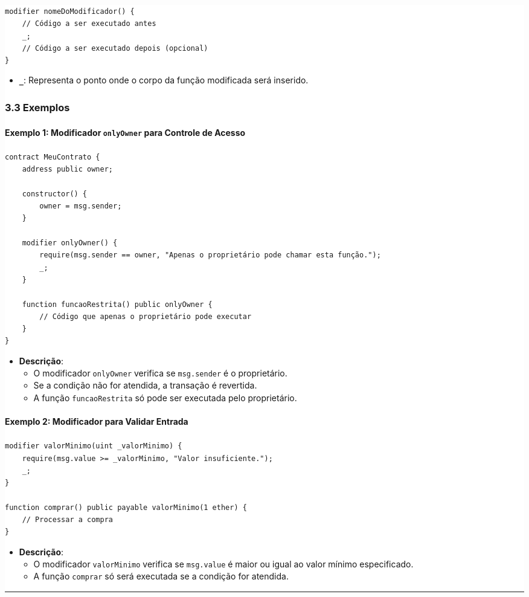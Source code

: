 ```solidity
modifier nomeDoModificador() {
    // Código a ser executado antes
    _;
    // Código a ser executado depois (opcional)
}
```

- **`_`**: Representa o ponto onde o corpo da função modificada será inserido.

### 3.3 Exemplos

#### Exemplo 1: Modificador `onlyOwner` para Controle de Acesso

```solidity
contract MeuContrato {
    address public owner;

    constructor() {
        owner = msg.sender;
    }

    modifier onlyOwner() {
        require(msg.sender == owner, "Apenas o proprietário pode chamar esta função.");
        _;
    }

    function funcaoRestrita() public onlyOwner {
        // Código que apenas o proprietário pode executar
    }
}
```

- **Descrição**:
  - O modificador `onlyOwner` verifica se `msg.sender` é o proprietário.
  - Se a condição não for atendida, a transação é revertida.
  - A função `funcaoRestrita` só pode ser executada pelo proprietário.

#### Exemplo 2: Modificador para Validar Entrada

```solidity
modifier valorMinimo(uint _valorMinimo) {
    require(msg.value >= _valorMinimo, "Valor insuficiente.");
    _;
}

function comprar() public payable valorMinimo(1 ether) {
    // Processar a compra
}
```

- **Descrição**:
  - O modificador `valorMinimo` verifica se `msg.value` é maior ou igual ao valor mínimo especificado.
  - A função `comprar` só será executada se a condição for atendida.

---